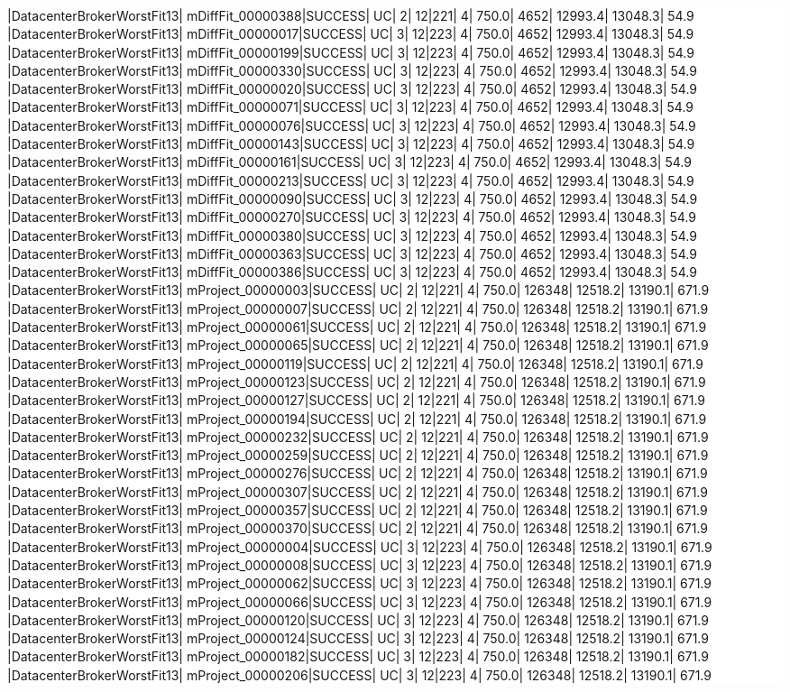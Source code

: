 |DatacenterBrokerWorstFit13|     mDiffFit_00000388|SUCCESS|    UC|   2|       12|221|        4|     750.0|       4652|  12993.4|   13048.3|    54.9
|DatacenterBrokerWorstFit13|     mDiffFit_00000017|SUCCESS|    UC|   3|       12|223|        4|     750.0|       4652|  12993.4|   13048.3|    54.9
|DatacenterBrokerWorstFit13|     mDiffFit_00000199|SUCCESS|    UC|   3|       12|223|        4|     750.0|       4652|  12993.4|   13048.3|    54.9
|DatacenterBrokerWorstFit13|     mDiffFit_00000330|SUCCESS|    UC|   3|       12|223|        4|     750.0|       4652|  12993.4|   13048.3|    54.9
|DatacenterBrokerWorstFit13|     mDiffFit_00000020|SUCCESS|    UC|   3|       12|223|        4|     750.0|       4652|  12993.4|   13048.3|    54.9
|DatacenterBrokerWorstFit13|     mDiffFit_00000071|SUCCESS|    UC|   3|       12|223|        4|     750.0|       4652|  12993.4|   13048.3|    54.9
|DatacenterBrokerWorstFit13|     mDiffFit_00000076|SUCCESS|    UC|   3|       12|223|        4|     750.0|       4652|  12993.4|   13048.3|    54.9
|DatacenterBrokerWorstFit13|     mDiffFit_00000143|SUCCESS|    UC|   3|       12|223|        4|     750.0|       4652|  12993.4|   13048.3|    54.9
|DatacenterBrokerWorstFit13|     mDiffFit_00000161|SUCCESS|    UC|   3|       12|223|        4|     750.0|       4652|  12993.4|   13048.3|    54.9
|DatacenterBrokerWorstFit13|     mDiffFit_00000213|SUCCESS|    UC|   3|       12|223|        4|     750.0|       4652|  12993.4|   13048.3|    54.9
|DatacenterBrokerWorstFit13|     mDiffFit_00000090|SUCCESS|    UC|   3|       12|223|        4|     750.0|       4652|  12993.4|   13048.3|    54.9
|DatacenterBrokerWorstFit13|     mDiffFit_00000270|SUCCESS|    UC|   3|       12|223|        4|     750.0|       4652|  12993.4|   13048.3|    54.9
|DatacenterBrokerWorstFit13|     mDiffFit_00000380|SUCCESS|    UC|   3|       12|223|        4|     750.0|       4652|  12993.4|   13048.3|    54.9
|DatacenterBrokerWorstFit13|     mDiffFit_00000363|SUCCESS|    UC|   3|       12|223|        4|     750.0|       4652|  12993.4|   13048.3|    54.9
|DatacenterBrokerWorstFit13|     mDiffFit_00000386|SUCCESS|    UC|   3|       12|223|        4|     750.0|       4652|  12993.4|   13048.3|    54.9
|DatacenterBrokerWorstFit13|     mProject_00000003|SUCCESS|    UC|   2|       12|221|        4|     750.0|     126348|  12518.2|   13190.1|   671.9
|DatacenterBrokerWorstFit13|     mProject_00000007|SUCCESS|    UC|   2|       12|221|        4|     750.0|     126348|  12518.2|   13190.1|   671.9
|DatacenterBrokerWorstFit13|     mProject_00000061|SUCCESS|    UC|   2|       12|221|        4|     750.0|     126348|  12518.2|   13190.1|   671.9
|DatacenterBrokerWorstFit13|     mProject_00000065|SUCCESS|    UC|   2|       12|221|        4|     750.0|     126348|  12518.2|   13190.1|   671.9
|DatacenterBrokerWorstFit13|     mProject_00000119|SUCCESS|    UC|   2|       12|221|        4|     750.0|     126348|  12518.2|   13190.1|   671.9
|DatacenterBrokerWorstFit13|     mProject_00000123|SUCCESS|    UC|   2|       12|221|        4|     750.0|     126348|  12518.2|   13190.1|   671.9
|DatacenterBrokerWorstFit13|     mProject_00000127|SUCCESS|    UC|   2|       12|221|        4|     750.0|     126348|  12518.2|   13190.1|   671.9
|DatacenterBrokerWorstFit13|     mProject_00000194|SUCCESS|    UC|   2|       12|221|        4|     750.0|     126348|  12518.2|   13190.1|   671.9
|DatacenterBrokerWorstFit13|     mProject_00000232|SUCCESS|    UC|   2|       12|221|        4|     750.0|     126348|  12518.2|   13190.1|   671.9
|DatacenterBrokerWorstFit13|     mProject_00000259|SUCCESS|    UC|   2|       12|221|        4|     750.0|     126348|  12518.2|   13190.1|   671.9
|DatacenterBrokerWorstFit13|     mProject_00000276|SUCCESS|    UC|   2|       12|221|        4|     750.0|     126348|  12518.2|   13190.1|   671.9
|DatacenterBrokerWorstFit13|     mProject_00000307|SUCCESS|    UC|   2|       12|221|        4|     750.0|     126348|  12518.2|   13190.1|   671.9
|DatacenterBrokerWorstFit13|     mProject_00000357|SUCCESS|    UC|   2|       12|221|        4|     750.0|     126348|  12518.2|   13190.1|   671.9
|DatacenterBrokerWorstFit13|     mProject_00000370|SUCCESS|    UC|   2|       12|221|        4|     750.0|     126348|  12518.2|   13190.1|   671.9
|DatacenterBrokerWorstFit13|     mProject_00000004|SUCCESS|    UC|   3|       12|223|        4|     750.0|     126348|  12518.2|   13190.1|   671.9
|DatacenterBrokerWorstFit13|     mProject_00000008|SUCCESS|    UC|   3|       12|223|        4|     750.0|     126348|  12518.2|   13190.1|   671.9
|DatacenterBrokerWorstFit13|     mProject_00000062|SUCCESS|    UC|   3|       12|223|        4|     750.0|     126348|  12518.2|   13190.1|   671.9
|DatacenterBrokerWorstFit13|     mProject_00000066|SUCCESS|    UC|   3|       12|223|        4|     750.0|     126348|  12518.2|   13190.1|   671.9
|DatacenterBrokerWorstFit13|     mProject_00000120|SUCCESS|    UC|   3|       12|223|        4|     750.0|     126348|  12518.2|   13190.1|   671.9
|DatacenterBrokerWorstFit13|     mProject_00000124|SUCCESS|    UC|   3|       12|223|        4|     750.0|     126348|  12518.2|   13190.1|   671.9
|DatacenterBrokerWorstFit13|     mProject_00000182|SUCCESS|    UC|   3|       12|223|        4|     750.0|     126348|  12518.2|   13190.1|   671.9
|DatacenterBrokerWorstFit13|     mProject_00000206|SUCCESS|    UC|   3|       12|223|        4|     750.0|     126348|  12518.2|   13190.1|   671.9